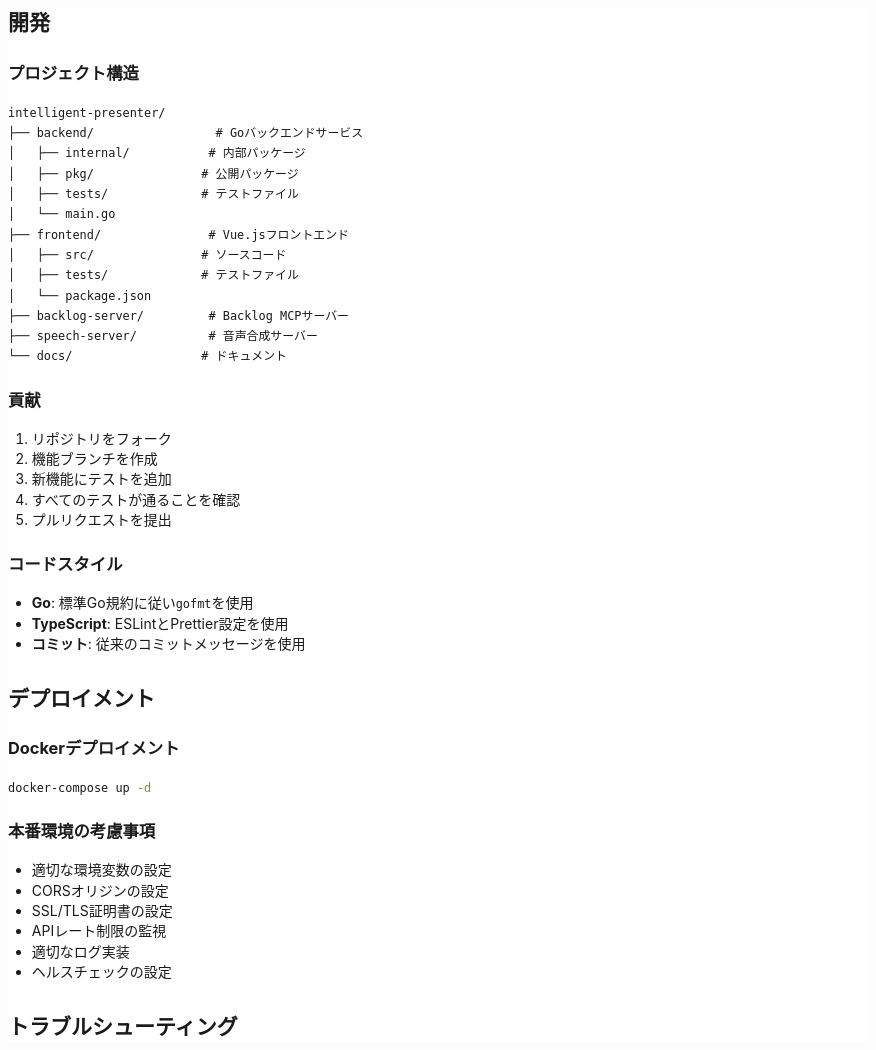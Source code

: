 ## 開発

### プロジェクト構造
```
intelligent-presenter/
├── backend/                 # Goバックエンドサービス
│   ├── internal/           # 内部パッケージ
│   ├── pkg/               # 公開パッケージ
│   ├── tests/             # テストファイル
│   └── main.go
├── frontend/               # Vue.jsフロントエンド
│   ├── src/               # ソースコード
│   ├── tests/             # テストファイル
│   └── package.json
├── backlog-server/         # Backlog MCPサーバー
├── speech-server/          # 音声合成サーバー
└── docs/                  # ドキュメント
```

### 貢献

1. リポジトリをフォーク
2. 機能ブランチを作成
3. 新機能にテストを追加
4. すべてのテストが通ることを確認
5. プルリクエストを提出

### コードスタイル

- **Go**: 標準Go規約に従い`gofmt`を使用
- **TypeScript**: ESLintとPrettier設定を使用
- **コミット**: 従来のコミットメッセージを使用

## デプロイメント

### Dockerデプロイメント
```bash
docker-compose up -d
```

### 本番環境の考慮事項

- 適切な環境変数の設定
- CORSオリジンの設定
- SSL/TLS証明書の設定
- APIレート制限の監視
- 適切なログ実装
- ヘルスチェックの設定

## トラブルシューティング
